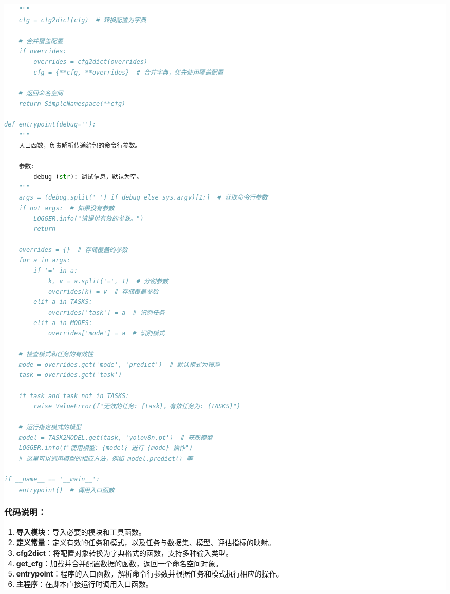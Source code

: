 ```python
    """
    cfg = cfg2dict(cfg)  # 转换配置为字典

    # 合并覆盖配置
    if overrides:
        overrides = cfg2dict(overrides)
        cfg = {**cfg, **overrides}  # 合并字典，优先使用覆盖配置

    # 返回命名空间
    return SimpleNamespace(**cfg)

def entrypoint(debug=''):
    """
    入口函数，负责解析传递给包的命令行参数。

    参数:
        debug (str): 调试信息，默认为空。
    """
    args = (debug.split(' ') if debug else sys.argv)[1:]  # 获取命令行参数
    if not args:  # 如果没有参数
        LOGGER.info("请提供有效的参数。")
        return

    overrides = {}  # 存储覆盖的参数
    for a in args:
        if '=' in a:
            k, v = a.split('=', 1)  # 分割参数
            overrides[k] = v  # 存储覆盖参数
        elif a in TASKS:
            overrides['task'] = a  # 识别任务
        elif a in MODES:
            overrides['mode'] = a  # 识别模式

    # 检查模式和任务的有效性
    mode = overrides.get('mode', 'predict')  # 默认模式为预测
    task = overrides.get('task')

    if task and task not in TASKS:
        raise ValueError(f"无效的任务: {task}，有效任务为: {TASKS}")

    # 运行指定模式的模型
    model = TASK2MODEL.get(task, 'yolov8n.pt')  # 获取模型
    LOGGER.info(f"使用模型: {model} 进行 {mode} 操作")
    # 这里可以调用模型的相应方法，例如 model.predict() 等

if __name__ == '__main__':
    entrypoint()  # 调用入口函数
```

### 代码说明：
1. **导入模块**：导入必要的模块和工具函数。
2. **定义常量**：定义有效的任务和模式，以及任务与数据集、模型、评估指标的映射。
3. **cfg2dict**：将配置对象转换为字典格式的函数，支持多种输入类型。
4. **get_cfg**：加载并合并配置数据的函数，返回一个命名空间对象。
5. **entrypoint**：程序的入口函数，解析命令行参数并根据任务和模式执行相应的操作。
6. **主程序**：在脚本直接运行时调用入口函数。 
